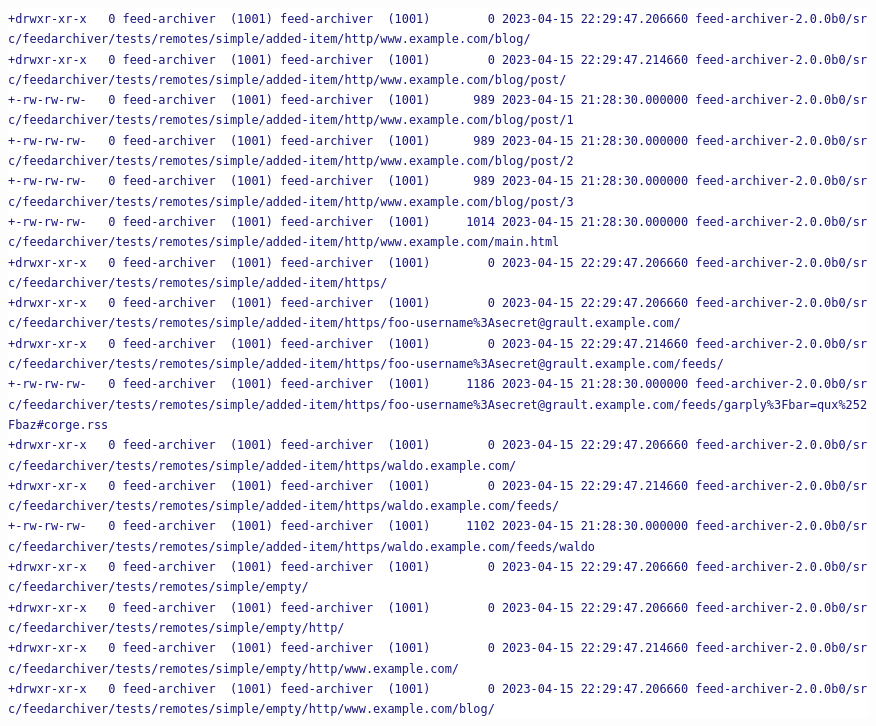```diff
+drwxr-xr-x   0 feed-archiver  (1001) feed-archiver  (1001)        0 2023-04-15 22:29:47.206660 feed-archiver-2.0.0b0/src/feedarchiver/tests/remotes/simple/added-item/http/www.example.com/blog/
+drwxr-xr-x   0 feed-archiver  (1001) feed-archiver  (1001)        0 2023-04-15 22:29:47.214660 feed-archiver-2.0.0b0/src/feedarchiver/tests/remotes/simple/added-item/http/www.example.com/blog/post/
+-rw-rw-rw-   0 feed-archiver  (1001) feed-archiver  (1001)      989 2023-04-15 21:28:30.000000 feed-archiver-2.0.0b0/src/feedarchiver/tests/remotes/simple/added-item/http/www.example.com/blog/post/1
+-rw-rw-rw-   0 feed-archiver  (1001) feed-archiver  (1001)      989 2023-04-15 21:28:30.000000 feed-archiver-2.0.0b0/src/feedarchiver/tests/remotes/simple/added-item/http/www.example.com/blog/post/2
+-rw-rw-rw-   0 feed-archiver  (1001) feed-archiver  (1001)      989 2023-04-15 21:28:30.000000 feed-archiver-2.0.0b0/src/feedarchiver/tests/remotes/simple/added-item/http/www.example.com/blog/post/3
+-rw-rw-rw-   0 feed-archiver  (1001) feed-archiver  (1001)     1014 2023-04-15 21:28:30.000000 feed-archiver-2.0.0b0/src/feedarchiver/tests/remotes/simple/added-item/http/www.example.com/main.html
+drwxr-xr-x   0 feed-archiver  (1001) feed-archiver  (1001)        0 2023-04-15 22:29:47.206660 feed-archiver-2.0.0b0/src/feedarchiver/tests/remotes/simple/added-item/https/
+drwxr-xr-x   0 feed-archiver  (1001) feed-archiver  (1001)        0 2023-04-15 22:29:47.206660 feed-archiver-2.0.0b0/src/feedarchiver/tests/remotes/simple/added-item/https/foo-username%3Asecret@grault.example.com/
+drwxr-xr-x   0 feed-archiver  (1001) feed-archiver  (1001)        0 2023-04-15 22:29:47.214660 feed-archiver-2.0.0b0/src/feedarchiver/tests/remotes/simple/added-item/https/foo-username%3Asecret@grault.example.com/feeds/
+-rw-rw-rw-   0 feed-archiver  (1001) feed-archiver  (1001)     1186 2023-04-15 21:28:30.000000 feed-archiver-2.0.0b0/src/feedarchiver/tests/remotes/simple/added-item/https/foo-username%3Asecret@grault.example.com/feeds/garply%3Fbar=qux%252Fbaz#corge.rss
+drwxr-xr-x   0 feed-archiver  (1001) feed-archiver  (1001)        0 2023-04-15 22:29:47.206660 feed-archiver-2.0.0b0/src/feedarchiver/tests/remotes/simple/added-item/https/waldo.example.com/
+drwxr-xr-x   0 feed-archiver  (1001) feed-archiver  (1001)        0 2023-04-15 22:29:47.214660 feed-archiver-2.0.0b0/src/feedarchiver/tests/remotes/simple/added-item/https/waldo.example.com/feeds/
+-rw-rw-rw-   0 feed-archiver  (1001) feed-archiver  (1001)     1102 2023-04-15 21:28:30.000000 feed-archiver-2.0.0b0/src/feedarchiver/tests/remotes/simple/added-item/https/waldo.example.com/feeds/waldo
+drwxr-xr-x   0 feed-archiver  (1001) feed-archiver  (1001)        0 2023-04-15 22:29:47.206660 feed-archiver-2.0.0b0/src/feedarchiver/tests/remotes/simple/empty/
+drwxr-xr-x   0 feed-archiver  (1001) feed-archiver  (1001)        0 2023-04-15 22:29:47.206660 feed-archiver-2.0.0b0/src/feedarchiver/tests/remotes/simple/empty/http/
+drwxr-xr-x   0 feed-archiver  (1001) feed-archiver  (1001)        0 2023-04-15 22:29:47.214660 feed-archiver-2.0.0b0/src/feedarchiver/tests/remotes/simple/empty/http/www.example.com/
+drwxr-xr-x   0 feed-archiver  (1001) feed-archiver  (1001)        0 2023-04-15 22:29:47.206660 feed-archiver-2.0.0b0/src/feedarchiver/tests/remotes/simple/empty/http/www.example.com/blog/
